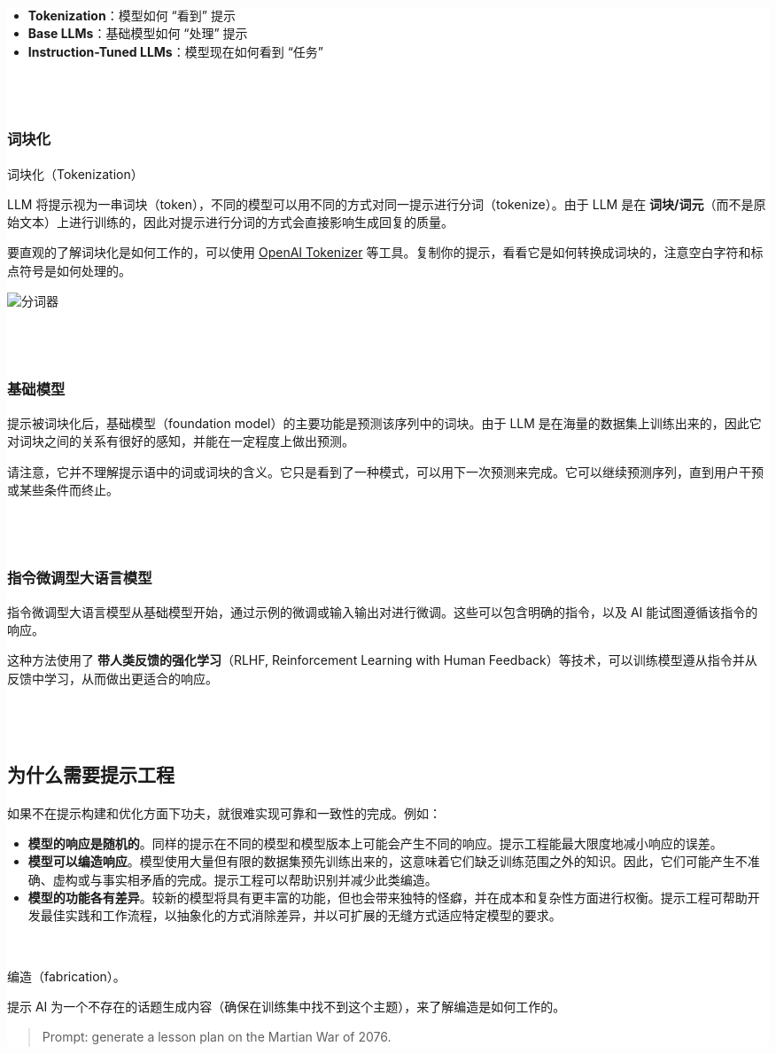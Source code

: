 - **Tokenization**：模型如何 “看到” 提示
- **Base LLMs**：基础模型如何 “处理” 提示
- **Instruction-Tuned LLMs**：模型现在如何看到 “任务”

<br/>
<br/>

### 词块化

词块化（Tokenization）

LLM 将提示视为一串词块（token），不同的模型可以用不同的方式对同一提示进行分词（tokenize）。由于 LLM 是在 **词块/词元**（而不是原始文本）上进行训练的，因此对提示进行分词的方式会直接影响生成回复的质量。

要直观的了解词块化是如何工作的，可以使用 [OpenAI Tokenizer](https://platform.openai.com/tokenizer) 等工具。复制你的提示，看看它是如何转换成词块的，注意空白字符和标点符号是如何处理的。

![分词器](https://raw.githubusercontent.com/zhang21/images/master/cs/generative-ai/04-tokenizer-example.png)

<br/>
<br/>

### 基础模型

提示被词块化后，基础模型（foundation model）的主要功能是预测该序列中的词块。由于 LLM 是在海量的数据集上训练出来的，因此它对词块之间的关系有很好的感知，并能在一定程度上做出预测。

请注意，它并不理解提示语中的词或词块的含义。它只是看到了一种模式，可以用下一次预测来完成。它可以继续预测序列，直到用户干预或某些条件而终止。

<br/>
<br/>

### 指令微调型大语言模型

指令微调型大语言模型从基础模型开始，通过示例的微调或输入输出对进行微调。这些可以包含明确的指令，以及 AI 能试图遵循该指令的响应。

这种方法使用了 **带人类反馈的强化学习**（RLHF, Reinforcement Learning with Human Feedback）等技术，可以训练模型遵从指令并从反馈中学习，从而做出更适合的响应。

<br/>
<br/>

## 为什么需要提示工程

如果不在提示构建和优化方面下功夫，就很难实现可靠和一致性的完成。例如：

- **模型的响应是随机的**。同样的提示在不同的模型和模型版本上可能会产生不同的响应。提示工程能最大限度地减小响应的误差。
- **模型可以编造响应**。模型使用大量但有限的数据集预先训练出来的，这意味着它们缺乏训练范围之外的知识。因此，它们可能产生不准确、虚构或与事实相矛盾的完成。提示工程可以帮助识别并减少此类编造。
- **模型的功能各有差异**。较新的模型将具有更丰富的功能，但也会带来独特的怪癖，并在成本和复杂性方面进行权衡。提示工程可帮助开发最佳实践和工作流程，以抽象化的方式消除差异，并以可扩展的无缝方式适应特定模型的要求。

<br/>

编造（fabrication）。

提示 AI 为一个不存在的话题生成内容（确保在训练集中找不到这个主题），来了解编造是如何工作的。

> Prompt: generate a lesson plan on the Martian War of 2076.
